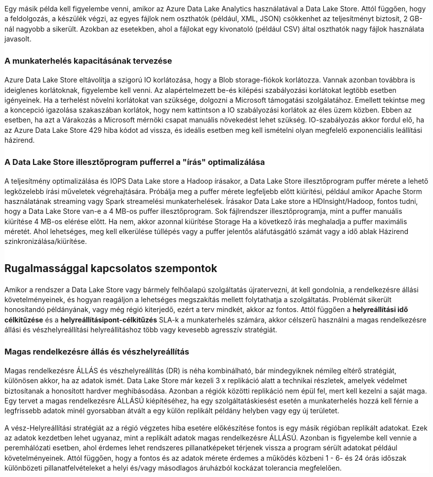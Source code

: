 Egy másik példa kell figyelembe venni, amikor az Azure Data Lake Analytics használatával a Data Lake Store. Attól függően, hogy a feldolgozás, a készülék végzi, az egyes fájlok nem oszthatók (például, XML, JSON) csökkenhet az teljesítményt biztosít, 2 GB-nál nagyobb a sikerült. Azokban az esetekben, ahol a fájlokat egy kivonatoló (például CSV) által oszthatók nagy fájlok használata javasolt.

### <a name="capacity-plan-for-your-workload"></a>A munkaterhelés kapacitásának tervezése 

Azure Data Lake Store eltávolítja a szigorú IO korlátozása, hogy a Blob storage-fiókok korlátozza. Vannak azonban továbbra is ideiglenes korlátoknak, figyelembe kell venni. Az alapértelmezett be-és kilépési szabályozási korlátokat legtöbb esetben igényeinek. Ha a terhelést növelni korlátokat van szüksége, dolgozni a Microsoft támogatási szolgálatához. Emellett tekintse meg a koncepció igazolása szakaszában korlátok, hogy nem kattintson a IO szabályozási korlátok az éles üzem közben. Ebben az esetben, ha azt a Várakozás a Microsoft mérnöki csapat manuális növekedést lehet szükség. IO-szabályozás akkor fordul elő, ha az Azure Data Lake Store 429 hiba kódot ad vissza, és ideális esetben meg kell ismételni olyan megfelelő exponenciális leállítási házirend. 

### <a name="optimize-writes-with-the-data-lake-store-driver-buffer"></a>A Data Lake Store illesztőprogram pufferrel a "írás" optimalizálása 

A teljesítmény optimalizálása és IOPS Data Lake store a Hadoop írásakor, a Data Lake Store illesztőprogram puffer mérete a lehető legközelebb írási műveletek végrehajtására. Próbálja meg a puffer mérete legfeljebb előtt kiürítési, például amikor Apache Storm használatának streaming vagy Spark streamelési munkaterhelések. Írásakor Data Lake store a HDInsight/Hadoop, fontos tudni, hogy a Data Lake Store van-e a 4 MB-os puffer illesztőprogram. Sok fájlrendszer illesztőprogramja, mint a puffer manuális kiürítése 4 MB-os elérése előtt. Ha nem, akkor azonnal kiürítése Storage Ha a következő írás meghaladja a puffer maximális méretét. Ahol lehetséges, meg kell elkerülése túllépés vagy a puffer jelentős aláfutásgátló számát vagy a idő ablak Házirend szinkronizálása/kiürítése.

## <a name="resiliency-considerations"></a>Rugalmassággal kapcsolatos szempontok 

Amikor a rendszer a Data Lake Store vagy bármely felhőalapú szolgáltatás újratervezni, át kell gondolnia, a rendelkezésre állási követelményeinek, és hogyan reagáljon a lehetséges megszakítás mellett folytathatja a szolgáltatás. Problémát sikerült honosítandó példányának, vagy még régió kiterjedő, ezért a terv mindkét, akkor az fontos. Attól függően a **helyreállítási idő célkitűzése** és a **helyreállításipont-célkitűzés** SLA-k a munkaterhelés számára, akkor célszerű használni a magas rendelkezésre állási és vészhelyreállítási helyreállításhoz több vagy kevesebb agresszív stratégiát.

### <a name="high-availability-and-disaster-recovery"></a>Magas rendelkezésre állás és vészhelyreállítás 

Magas rendelkezésre ÁLLÁS és vészhelyreállítás (DR) is néha kombinálható, bár mindegyiknek némileg eltérő stratégiát, különösen akkor, ha az adatok ismét. Data Lake Store már kezeli 3 x replikáció alatt a technikai részletek, amelyek védelmet biztosítanak a honosított hardver meghibásodása. Azonban a régiók közötti replikáció nem épül fel, mert kell kezelni a saját maga. Egy tervet a magas rendelkezésre ÁLLÁSÚ kiépítéséhez, ha egy szolgáltatáskiesést esetén a munkaterhelés hozzá kell férnie a legfrissebb adatok minél gyorsabban átvált a egy külön replikált példány helyben vagy egy új területet.  

A vész-Helyreállítási stratégiát az a régió végzetes hiba esetére előkészítése fontos is egy másik régióban replikált adatokat. Ezek az adatok kezdetben lehet ugyanaz, mint a replikált adatok magas rendelkezésre ÁLLÁSÚ. Azonban is figyelembe kell vennie a peremhálózati esetben, ahol érdemes lehet rendszeres pillanatképeket térjenek vissza a program sérült adatokat például követelményeinek. Attól függően, hogy a fontos és az adatok mérete érdemes a működés közbeni 1 - 6- és 24 órás időszak különbözeti pillanatfelvételeket a helyi és/vagy másodlagos áruházból kockázat tolerancia megfelelően. 
